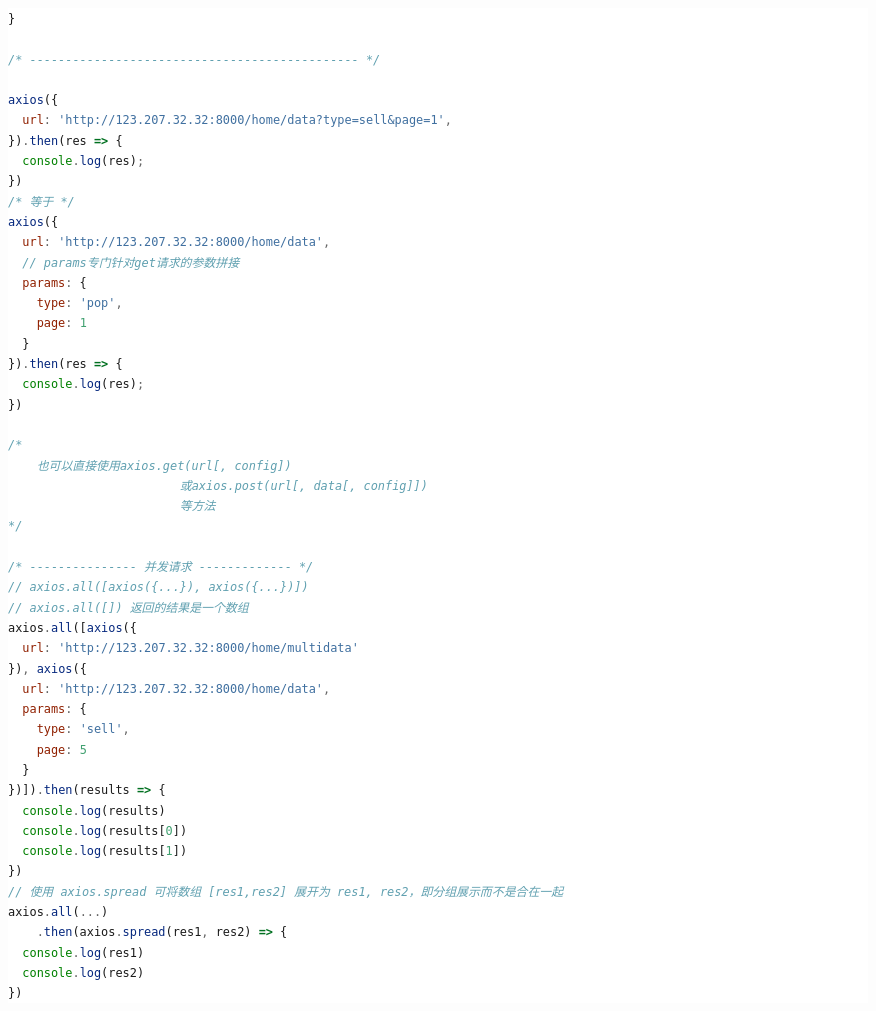 ```javascript
}

/* ---------------------------------------------- */

axios({
  url: 'http://123.207.32.32:8000/home/data?type=sell&page=1',
}).then(res => {
  console.log(res); 
})
/* 等于 */
axios({
  url: 'http://123.207.32.32:8000/home/data',
  // params专门针对get请求的参数拼接
  params: {
    type: 'pop',
    page: 1
  }
}).then(res => {
  console.log(res); 
})

/*
	也可以直接使用axios.get(url[, config])
						或axios.post(url[, data[, config]])
						等方法
*/

/* --------------- 并发请求 ------------- */
// axios.all([axios({...}), axios({...})])
// axios.all([]) 返回的结果是一个数组
axios.all([axios({
  url: 'http://123.207.32.32:8000/home/multidata'
}), axios({
  url: 'http://123.207.32.32:8000/home/data',
  params: {
    type: 'sell',
    page: 5
  }
})]).then(results => {
  console.log(results)
  console.log(results[0])
  console.log(results[1])
})
// 使用 axios.spread 可将数组 [res1,res2] 展开为 res1, res2，即分组展示而不是合在一起
axios.all(...)
	.then(axios.spread(res1, res2) => {
  console.log(res1)
  console.log(res2)
})
```
